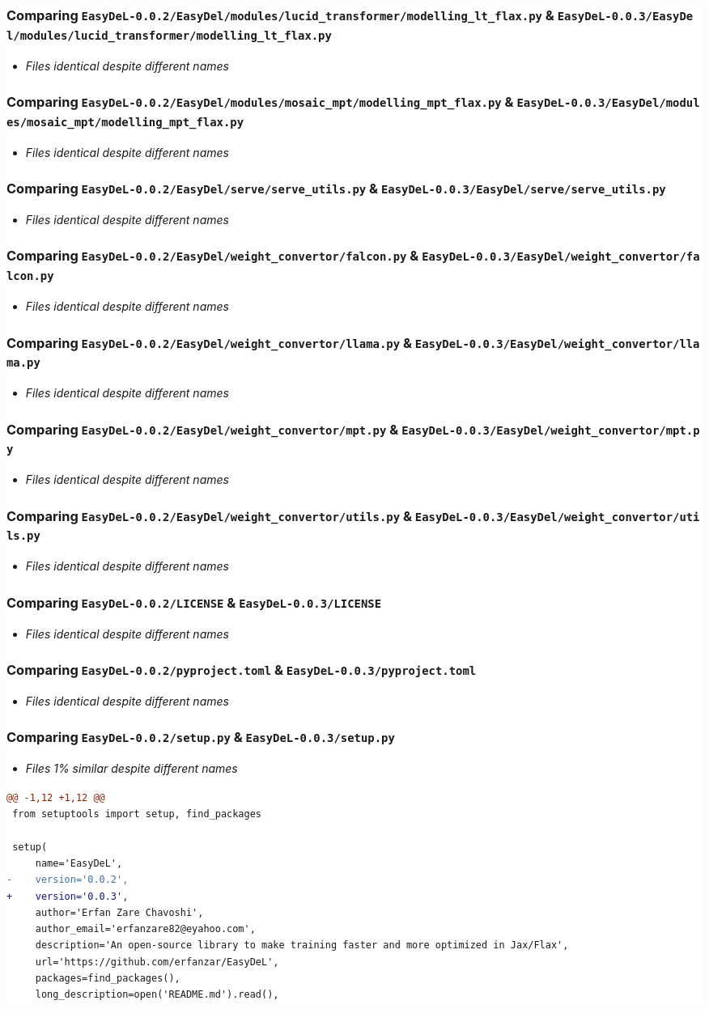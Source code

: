 ### Comparing `EasyDeL-0.0.2/EasyDel/modules/lucid_transformer/modelling_lt_flax.py` & `EasyDeL-0.0.3/EasyDel/modules/lucid_transformer/modelling_lt_flax.py`

 * *Files identical despite different names*

### Comparing `EasyDeL-0.0.2/EasyDel/modules/mosaic_mpt/modelling_mpt_flax.py` & `EasyDeL-0.0.3/EasyDel/modules/mosaic_mpt/modelling_mpt_flax.py`

 * *Files identical despite different names*

### Comparing `EasyDeL-0.0.2/EasyDel/serve/serve_utils.py` & `EasyDeL-0.0.3/EasyDel/serve/serve_utils.py`

 * *Files identical despite different names*

### Comparing `EasyDeL-0.0.2/EasyDel/weight_convertor/falcon.py` & `EasyDeL-0.0.3/EasyDel/weight_convertor/falcon.py`

 * *Files identical despite different names*

### Comparing `EasyDeL-0.0.2/EasyDel/weight_convertor/llama.py` & `EasyDeL-0.0.3/EasyDel/weight_convertor/llama.py`

 * *Files identical despite different names*

### Comparing `EasyDeL-0.0.2/EasyDel/weight_convertor/mpt.py` & `EasyDeL-0.0.3/EasyDel/weight_convertor/mpt.py`

 * *Files identical despite different names*

### Comparing `EasyDeL-0.0.2/EasyDel/weight_convertor/utils.py` & `EasyDeL-0.0.3/EasyDel/weight_convertor/utils.py`

 * *Files identical despite different names*

### Comparing `EasyDeL-0.0.2/LICENSE` & `EasyDeL-0.0.3/LICENSE`

 * *Files identical despite different names*

### Comparing `EasyDeL-0.0.2/pyproject.toml` & `EasyDeL-0.0.3/pyproject.toml`

 * *Files identical despite different names*

### Comparing `EasyDeL-0.0.2/setup.py` & `EasyDeL-0.0.3/setup.py`

 * *Files 1% similar despite different names*

```diff
@@ -1,12 +1,12 @@
 from setuptools import setup, find_packages
 
 setup(
     name='EasyDeL',
-    version='0.0.2',
+    version='0.0.3',
     author='Erfan Zare Chavoshi',
     author_email='erfanzare82@eyahoo.com',
     description='An open-source library to make training faster and more optimized in Jax/Flax',
     url='https://github.com/erfanzar/EasyDeL',
     packages=find_packages(),
     long_description=open('README.md').read(),
```